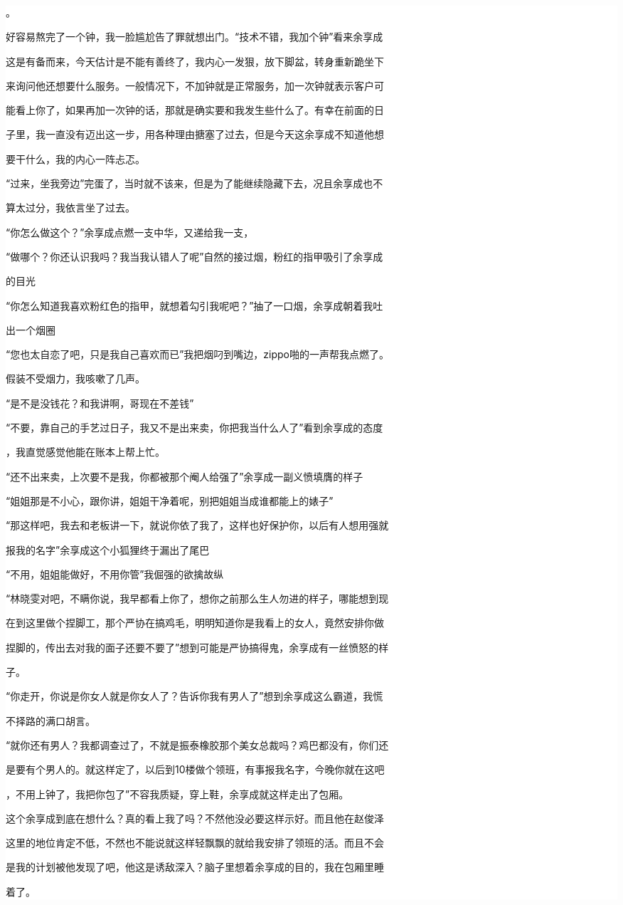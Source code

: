 。

好容易熬完了一个钟，我一脸尴尬告了罪就想出门。“技术不错，我加个钟”看来余享成

这是有备而来，今天估计是不能有善终了，我内心一发狠，放下脚盆，转身重新跪坐下

来询问他还想要什么服务。一般情况下，不加钟就是正常服务，加一次钟就表示客户可

能看上你了，如果再加一次钟的话，那就是确实要和我发生些什么了。有幸在前面的日

子里，我一直没有迈出这一步，用各种理由搪塞了过去，但是今天这余享成不知道他想

要干什么，我的内心一阵忐忑。

“过来，坐我旁边”完蛋了，当时就不该来，但是为了能继续隐藏下去，况且余享成也不

算太过分，我依言坐了过去。

“你怎么做这个？”余享成点燃一支中华，又递给我一支，

“做哪个？你还认识我吗？我当我认错人了呢”自然的接过烟，粉红的指甲吸引了余享成

的目光

“你怎么知道我喜欢粉红色的指甲，就想着勾引我呢吧？”抽了一口烟，余享成朝着我吐

出一个烟圈

“您也太自恋了吧，只是我自己喜欢而已”我把烟叼到嘴边，zippo啪的一声帮我点燃了。

假装不受烟力，我咳嗽了几声。

“是不是没钱花？和我讲啊，哥现在不差钱”

“不要，靠自己的手艺过日子，我又不是出来卖，你把我当什么人了”看到余享成的态度

，我直觉感觉他能在账本上帮上忙。

“还不出来卖，上次要不是我，你都被那个阉人给强了”余享成一副义愤填膺的样子

“姐姐那是不小心，跟你讲，姐姐干净着呢，别把姐姐当成谁都能上的婊子”

“那这样吧，我去和老板讲一下，就说你依了我了，这样也好保护你，以后有人想用强就

报我的名字”余享成这个小狐狸终于漏出了尾巴

“不用，姐姐能做好，不用你管”我倔强的欲擒故纵

“林晓雯对吧，不瞒你说，我早都看上你了，想你之前那么生人勿进的样子，哪能想到现

在到这里做个捏脚工，那个严协在搞鸡毛，明明知道你是我看上的女人，竟然安排你做

捏脚的，传出去对我的面子还要不要了”想到可能是严协搞得鬼，余享成有一丝愤怒的样

子。

“你走开，你说是你女人就是你女人了？告诉你我有男人了”想到余享成这么霸道，我慌

不择路的满口胡言。

“就你还有男人？我都调查过了，不就是振泰橡胶那个美女总裁吗？鸡巴都没有，你们还

是要有个男人的。就这样定了，以后到10楼做个领班，有事报我名字，今晚你就在这吧

，不用上钟了，我把你包了”不容我质疑，穿上鞋，余享成就这样走出了包厢。

这个余享成到底在想什么？真的看上我了吗？不然他没必要这样示好。而且他在赵俊泽

这里的地位肯定不低，不然也不能说就这样轻飘飘的就给我安排了领班的活。而且不会

是我的计划被他发现了吧，他这是诱敌深入？脑子里想着余享成的目的，我在包厢里睡

着了。


